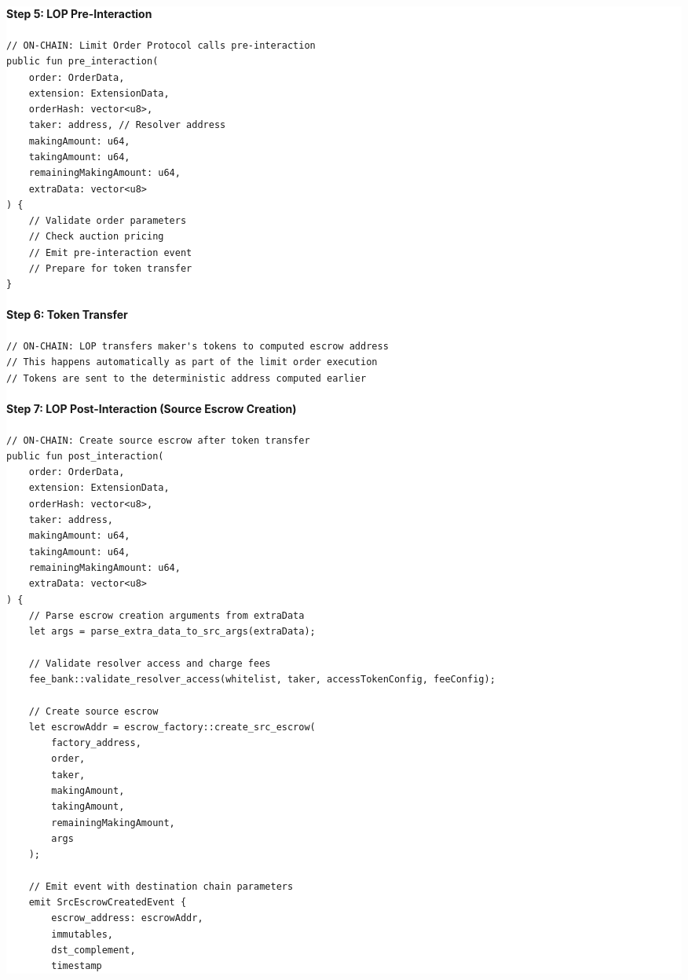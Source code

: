 #### **Step 5: LOP Pre-Interaction**
```move
// ON-CHAIN: Limit Order Protocol calls pre-interaction
public fun pre_interaction(
    order: OrderData,
    extension: ExtensionData,
    orderHash: vector<u8>,
    taker: address, // Resolver address
    makingAmount: u64,
    takingAmount: u64,
    remainingMakingAmount: u64,
    extraData: vector<u8>
) {
    // Validate order parameters
    // Check auction pricing
    // Emit pre-interaction event
    // Prepare for token transfer
}
```

#### **Step 6: Token Transfer**
```move
// ON-CHAIN: LOP transfers maker's tokens to computed escrow address
// This happens automatically as part of the limit order execution
// Tokens are sent to the deterministic address computed earlier
```

#### **Step 7: LOP Post-Interaction (Source Escrow Creation)**
```move
// ON-CHAIN: Create source escrow after token transfer
public fun post_interaction(
    order: OrderData,
    extension: ExtensionData,
    orderHash: vector<u8>,
    taker: address,
    makingAmount: u64,
    takingAmount: u64,
    remainingMakingAmount: u64,
    extraData: vector<u8>
) {
    // Parse escrow creation arguments from extraData
    let args = parse_extra_data_to_src_args(extraData);
    
    // Validate resolver access and charge fees
    fee_bank::validate_resolver_access(whitelist, taker, accessTokenConfig, feeConfig);
    
    // Create source escrow
    let escrowAddr = escrow_factory::create_src_escrow(
        factory_address,
        order,
        taker,
        makingAmount,
        takingAmount,
        remainingMakingAmount,
        args
    );
    
    // Emit event with destination chain parameters
    emit SrcEscrowCreatedEvent {
        escrow_address: escrowAddr,
        immutables,
        dst_complement,
        timestamp
```